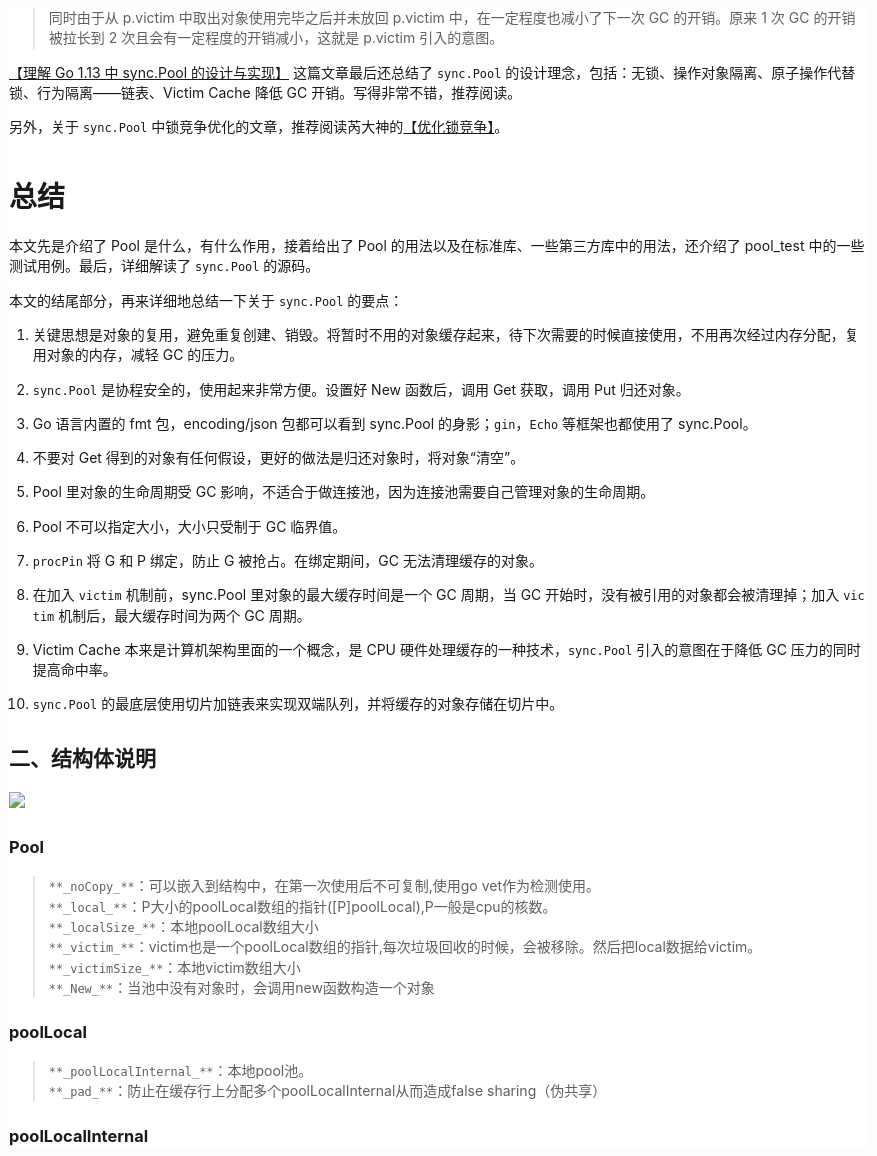 > 同时由于从 p.victim 中取出对象使用完毕之后并未放回 p.victim 中，在一定程度也减小了下一次 GC 的开销。原来 1 次 GC 的开销被拉长到 2 次且会有一定程度的开销减小，这就是 p.victim 引入的意图。

[【理解 Go 1.13 中 sync.Pool 的设计与实现】](https://zhuanlan.zhihu.com/p/110140126) 这篇文章最后还总结了 `sync.Pool` 的设计理念，包括：无锁、操作对象隔离、原子操作代替锁、行为隔离——链表、Victim Cache 降低 GC 开销。写得非常不错，推荐阅读。

另外，关于 `sync.Pool` 中锁竞争优化的文章，推荐阅读芮大神的[【优化锁竞争】](http://xiaorui.cc/archives/5878)。

# 总结

本文先是介绍了 Pool 是什么，有什么作用，接着给出了 Pool 的用法以及在标准库、一些第三方库中的用法，还介绍了 pool_test 中的一些测试用例。最后，详细解读了 `sync.Pool` 的源码。

本文的结尾部分，再来详细地总结一下关于 `sync.Pool` 的要点：

1.  关键思想是对象的复用，避免重复创建、销毁。将暂时不用的对象缓存起来，待下次需要的时候直接使用，不用再次经过内存分配，复用对象的内存，减轻 GC 的压力。
    
2.  `sync.Pool` 是协程安全的，使用起来非常方便。设置好 New 函数后，调用 Get 获取，调用 Put 归还对象。
    
3.  Go 语言内置的 fmt 包，encoding/json 包都可以看到 sync.Pool 的身影；`gin`，`Echo` 等框架也都使用了 sync.Pool。
    
4.  不要对 Get 得到的对象有任何假设，更好的做法是归还对象时，将对象“清空”。
    
5.  Pool 里对象的生命周期受 GC 影响，不适合于做连接池，因为连接池需要自己管理对象的生命周期。
    
6.  Pool 不可以指定⼤⼩，⼤⼩只受制于 GC 临界值。
    
7.  `procPin` 将 G 和 P 绑定，防止 G 被抢占。在绑定期间，GC 无法清理缓存的对象。
    
8.  在加入 `victim` 机制前，sync.Pool 里对象的最⼤缓存时间是一个 GC 周期，当 GC 开始时，没有被引⽤的对象都会被清理掉；加入 `victim` 机制后，最大缓存时间为两个 GC 周期。
    
9.  Victim Cache 本来是计算机架构里面的一个概念，是 CPU 硬件处理缓存的一种技术，`sync.Pool` 引入的意图在于降低 GC 压力的同时提高命中率。
    
10.  `sync.Pool` 的最底层使用切片加链表来实现双端队列，并将缓存的对象存储在切片中。
    

## 二、结构体说明

![](https://pic3.zhimg.com/80/v2-188ef300177a16a313d0d28f68797b72_720w.jpg)

### Pool

> `**_noCopy_**`：可以嵌入到结构中，在第一次使用后不可复制,使用go vet作为检测使用。  
> `**_local_**`：P大小的poolLocal数组的指针([P]poolLocal),P一般是cpu的核数。  
> `**_localSize_**`：本地poolLocal数组大小  
> `**_victim_**`：victim也是一个poolLocal数组的指针,每次垃圾回收的时候，会被移除。然后把local数据给victim。  
> `**_victimSize_**`：本地victim数组大小  
> `**_New_**`：当池中没有对象时，会调用new函数构造一个对象

### poolLocal

> `**_poolLocalInternal_**`：本地pool池。  
> `**_pad_**`：防止在缓存行上分配多个poolLocalInternal从而造成false sharing（伪共享）

### poolLocalInternal
